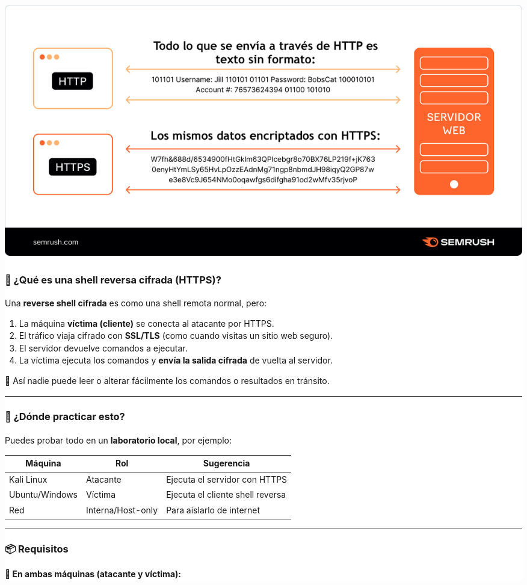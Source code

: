 ![HTTPS](../img/4_Python_Hacking_Ciberseguridad_y_Hacking_Etico_con_Python/https.jpg "HTTPS")

### 🧠 ¿Qué es una shell reversa cifrada (HTTPS)?

Una **reverse shell cifrada** es como una shell remota normal, pero:

1. La máquina **víctima (cliente)** se conecta al atacante por HTTPS.
2. El tráfico viaja cifrado con **SSL/TLS** (como cuando visitas un sitio web seguro).
3. El servidor devuelve comandos a ejecutar.
4. La víctima ejecuta los comandos y **envía la salida cifrada** de vuelta al servidor.

🔐 Así nadie puede leer o alterar fácilmente los comandos o resultados en tránsito.

---

### 🧪 ¿Dónde practicar esto?

Puedes probar todo en un **laboratorio local**, por ejemplo:

| Máquina        | Rol               | Sugerencia                       |
| -------------- | ----------------- | -------------------------------- |
| Kali Linux     | Atacante          | Ejecuta el servidor con HTTPS    |
| Ubuntu/Windows | Víctima           | Ejecuta el cliente shell reversa |
| Red            | Interna/Host-only | Para aislarlo de internet        |

---

### 📦 Requisitos

#### 🔧 En ambas máquinas (atacante y víctima):
